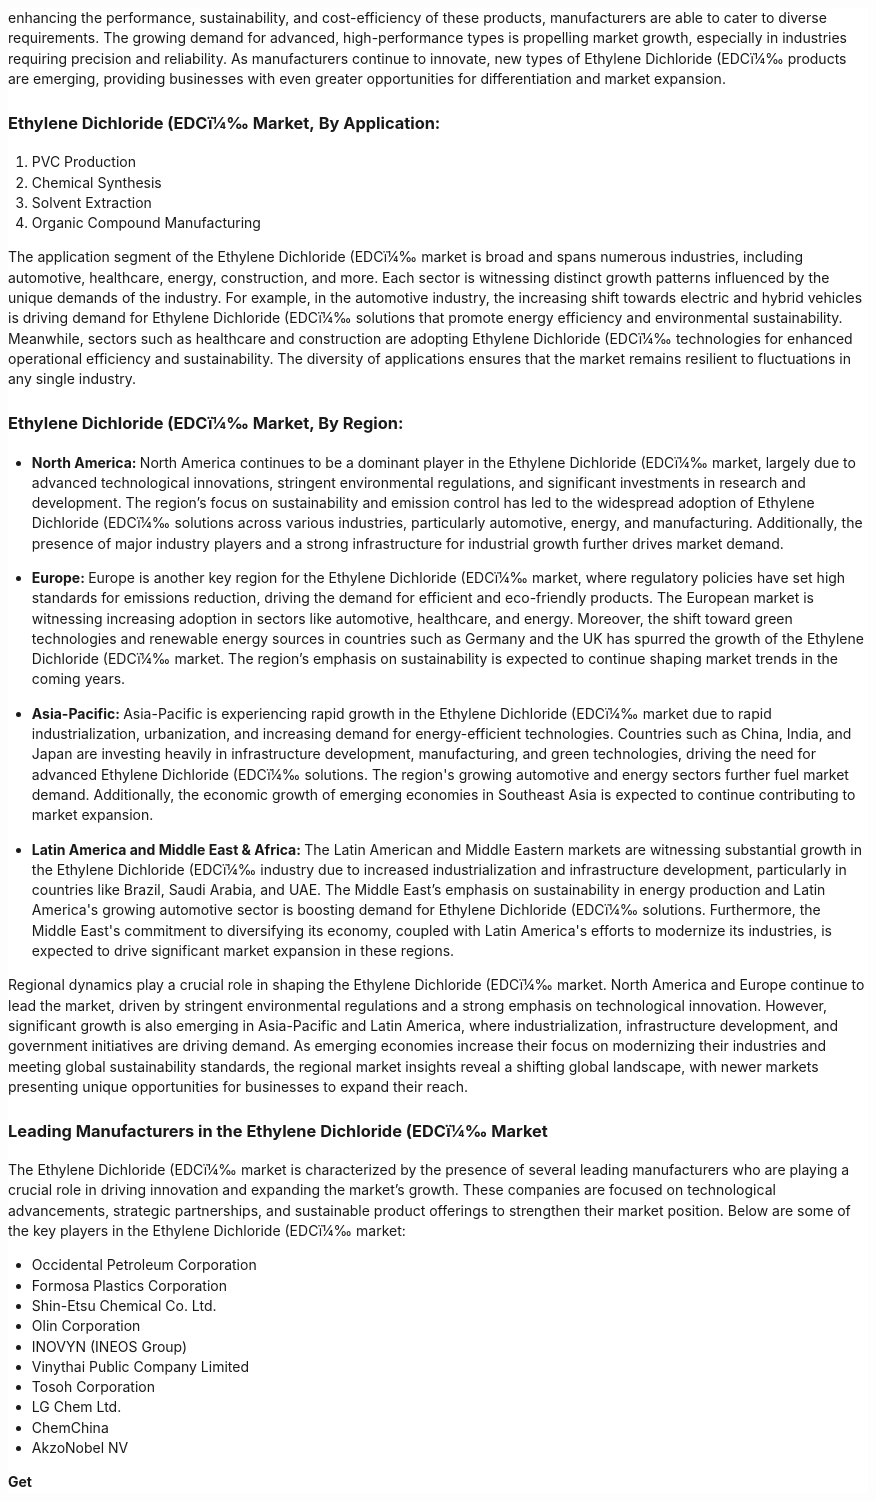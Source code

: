 enhancing the performance, sustainability, and cost-efficiency of these products, manufacturers are able to cater to diverse requirements. The growing demand for advanced, high-performance types is propelling market growth, especially in industries requiring precision and reliability. As manufacturers continue to innovate, new types of Ethylene Dichloride (EDCï¼‰ products are emerging, providing businesses with even greater opportunities for differentiation and market expansion.</p><h3>Ethylene Dichloride (EDCï¼‰ Market,&nbsp;By Application:</h3><ol><li>PVC Production<li> Chemical Synthesis<li> Solvent Extraction<li> Organic Compound Manufacturing</li></ol><p>The application segment of the Ethylene Dichloride (EDCï¼‰ market is broad and spans numerous industries, including automotive, healthcare, energy, construction, and more. Each sector is witnessing distinct growth patterns influenced by the unique demands of the industry. For example, in the automotive industry, the increasing shift towards electric and hybrid vehicles is driving demand for Ethylene Dichloride (EDCï¼‰ solutions that promote energy efficiency and environmental sustainability. Meanwhile, sectors such as healthcare and construction are adopting Ethylene Dichloride (EDCï¼‰ technologies for enhanced operational efficiency and sustainability. The diversity of applications ensures that the market remains resilient to fluctuations in any single industry.</p><h3>Ethylene Dichloride (EDCï¼‰ Market, By Region:</h3><ul><li><p><strong>North America:&nbsp;</strong>North America continues to be a dominant player in the Ethylene Dichloride (EDCï¼‰ market, largely due to advanced technological innovations, stringent environmental regulations, and significant investments in research and development. The region&rsquo;s focus on sustainability and emission control has led to the widespread adoption of Ethylene Dichloride (EDCï¼‰ solutions across various industries, particularly automotive, energy, and manufacturing. Additionally, the presence of major industry players and a strong infrastructure for industrial growth further drives market demand.</p></li><li><p><strong><strong>Europe:&nbsp;</strong></strong>Europe is another key region for the Ethylene Dichloride (EDCï¼‰ market, where regulatory policies have set high standards for emissions reduction, driving the demand for efficient and eco-friendly products. The European market is witnessing increasing adoption in sectors like automotive, healthcare, and energy. Moreover, the shift toward green technologies and renewable energy sources in countries such as Germany and the UK has spurred the growth of the Ethylene Dichloride (EDCï¼‰ market. The region&rsquo;s emphasis on sustainability is expected to continue shaping market trends in the coming years.</p></li><li><p><strong><strong>Asia-Pacific:&nbsp;</strong></strong>Asia-Pacific is experiencing rapid growth in the Ethylene Dichloride (EDCï¼‰ market due to rapid industrialization, urbanization, and increasing demand for energy-efficient technologies. Countries such as China, India, and Japan are investing heavily in infrastructure development, manufacturing, and green technologies, driving the need for advanced Ethylene Dichloride (EDCï¼‰ solutions. The region's growing automotive and energy sectors further fuel market demand. Additionally, the economic growth of emerging economies in Southeast Asia is expected to continue contributing to market expansion.</p></li><li><p><strong><strong>Latin America and Middle East &amp; Africa:&nbsp;</strong></strong>The Latin American and Middle Eastern markets are witnessing substantial growth in the Ethylene Dichloride (EDCï¼‰ industry due to increased industrialization and infrastructure development, particularly in countries like Brazil, Saudi Arabia, and UAE. The Middle East&rsquo;s emphasis on sustainability in energy production and Latin America's growing automotive sector is boosting demand for Ethylene Dichloride (EDCï¼‰ solutions. Furthermore, the Middle East's commitment to diversifying its economy, coupled with Latin America's efforts to modernize its industries, is expected to drive significant market expansion in these regions.</p></li></ul><p>Regional dynamics play a crucial role in shaping the Ethylene Dichloride (EDCï¼‰ market. North America and Europe continue to lead the market, driven by stringent environmental regulations and a strong emphasis on technological innovation. However, significant growth is also emerging in Asia-Pacific and Latin America, where industrialization, infrastructure development, and government initiatives are driving demand. As emerging economies increase their focus on modernizing their industries and meeting global sustainability standards, the regional market insights reveal a shifting global landscape, with newer markets presenting unique opportunities for businesses to expand their reach.</p><h3><strong>Leading Manufacturers in the Ethylene Dichloride (EDCï¼‰ Market</strong></h3><p>The Ethylene Dichloride (EDCï¼‰ market is characterized by the presence of several leading manufacturers who are playing a crucial role in driving innovation and expanding the market&rsquo;s growth. These companies are focused on technological advancements, strategic partnerships, and sustainable product offerings to strengthen their market position. Below are some of the key players in the Ethylene Dichloride (EDCï¼‰ market:</p></div><div class="article-main__content" data-test-id="publishing-text-block"><ul><li><span class="">Occidental Petroleum Corporation<li> Formosa Plastics Corporation<li> Shin-Etsu Chemical Co. Ltd.<li> Olin Corporation<li> INOVYN (INEOS Group)<li> Vinythai Public Company Limited<li> Tosoh Corporation<li> LG Chem Ltd.<li> ChemChina<li> AkzoNobel NV</span></li></ul></div><div class="article-main__content" data-test-id="publishing-text-block"><p><span class="font-[700]"><strong>Get